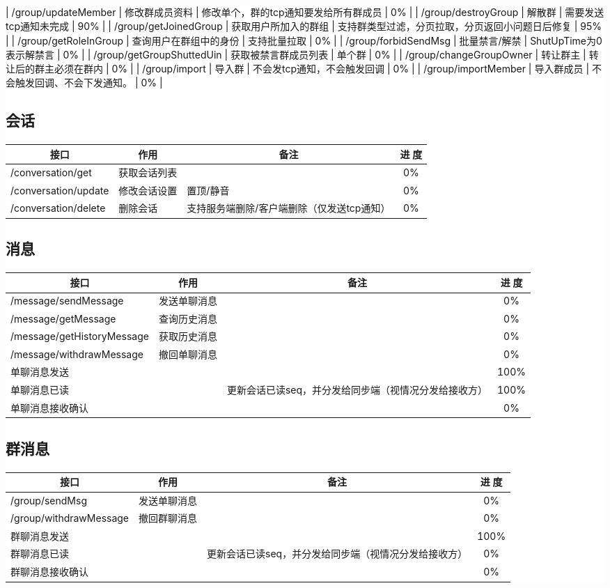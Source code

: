 | /group/updateMember       | 修改群成员资料         | 修改单个，群的tcp通知要发给所有群成员                                         |  0%   |
| /group/destroyGroup       | 解散群                 | 需要发送tcp通知未完成                            |  90%  |
| /group/getJoinedGroup     | 获取用户所加入的群组   | 支持群类型过滤，分页拉取，分页返回小问题日后修复 |  95%  |
| /group/getRoleInGroup     | 查询用户在群组中的身份 | 支持批量拉取                                     |  0%   |
| /group/forbidSendMsg      | 批量禁言/解禁          | ShutUpTime为0表示解禁言                          |  0%   |
| /group/getGroupShuttedUin | 获取被禁言群成员列表   | 单个群                                           |  0%   |
| /group/changeGroupOwner   | 转让群主               | 转让后的群主必须在群内                           |  0%   |
| /group/import             | 导入群                 | 不会发tcp通知，不会触发回调                      |  0%   |
| /group/importMember       | 导入群成员             | 不会触发回调、不会下发通知。                     |  0%   |

## 会话

| 接口                 | 作用             | 备注                                       | 进 度 |
| -------------------- | ---------------- | ------------------------------------------ | :---: |
| /conversation/get    | 获取会话列表     |                                            |  0%   |
| /conversation/update | 修改会话设置     | 置顶/静音                                  |  0%   |
| /conversation/delete | 删除会话         | 支持服务端删除/客户端删除（仅发送tcp通知） |  0%   |

## 消息

| 接口                       | 作用         | 备注                                                  | 进 度 |
| -------------------------- | ------------ | ----------------------------------------------------- | :---: |
| /message/sendMessage           | 发送单聊消息 |                                                       |  0%   |
| /message/getMessage        | 查询历史消息 |                                                       |  0%   |
| /message/getHistoryMessage | 获取历史消息 |                                                       |  0%   |
| /message/withdrawMessage   | 撤回单聊消息 |                                                       |  0%   |
| 单聊消息发送               |              |                                                       |  100%   |
| 单聊消息已读               |              | 更新会话已读seq，并分发给同步端（视情况分发给接收方） |  100%   |
| 单聊消息接收确认           |              |                                                       |  0%   |

## 群消息

| 接口                       | 作用         | 备注                                                  | 进 度 |
| -------------------------- | ------------ | ----------------------------------------------------- | :---: |
| /group/sendMsg           | 发送单聊消息 |                                                       |  0%   |
| /group/withdrawMessage   | 撤回群聊消息 |                                                       |  0%   |
| 群聊消息发送               |              |                                                       |  100%   |
| 群聊消息已读               |              | 更新会话已读seq，并分发给同步端（视情况分发给接收方） |  0%   |
| 群聊消息接收确认           |              |                                                       |  0%   |
